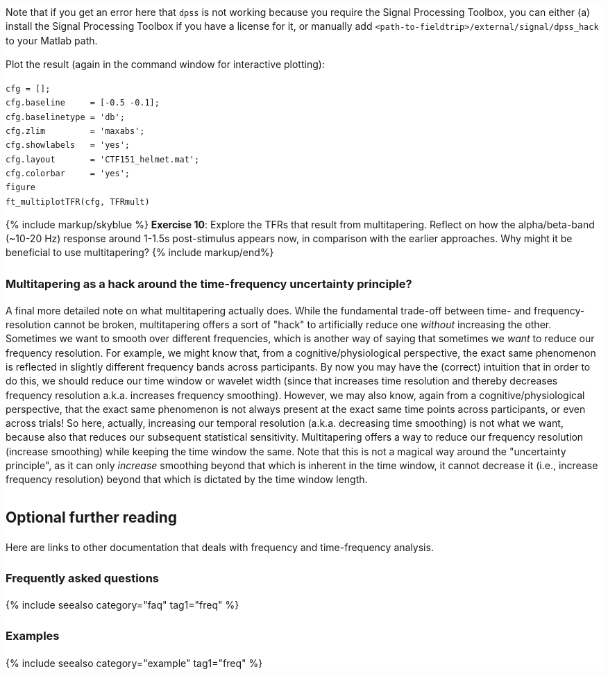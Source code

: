 Note that if you get an error here that `dpss` is not working because you require the Signal Processing Toolbox, you can either (a) install the Signal Processing Toolbox if you have a license for it, or manually add `<path-to-fieldtrip>/external/signal/dpss_hack` to your Matlab path.

Plot the result (again in the command window for interactive plotting):

    cfg = [];
    cfg.baseline     = [-0.5 -0.1];
    cfg.baselinetype = 'db';
    cfg.zlim         = 'maxabs';
    cfg.showlabels   = 'yes';
    cfg.layout       = 'CTF151_helmet.mat';
    cfg.colorbar     = 'yes';
    figure
    ft_multiplotTFR(cfg, TFRmult)

{% include markup/skyblue %}
**Exercise 10**: Explore the TFRs that result from multitapering. Reflect on how the alpha/beta-band (~10-20 Hz) response around 1-1.5s post-stimulus appears now, in comparison with the earlier approaches. Why might it be beneficial to use multitapering?
{% include markup/end%}

### Multitapering as a hack around the time-frequency uncertainty principle?

A final more detailed note on what multitapering actually does. While the fundamental trade-off between time- and frequency-resolution cannot be broken, multitapering offers a sort of "hack" to artificially reduce one *without* increasing the other. Sometimes we want to smooth over different frequencies, which is another way of saying that sometimes we *want* to reduce our frequency resolution. For example, we might know that, from a cognitive/physiological perspective, the exact same phenomenon is reflected in slightly different frequency bands across participants. By now you may have the (correct) intuition that in order to do this, we should reduce our time window or wavelet width (since that increases time resolution and thereby decreases frequency resolution a.k.a. increases frequency smoothing). However, we may also know, again from a cognitive/physiological perspective, that the exact same phenomenon is not always present at the exact same time points across participants, or even across trials! So here, actually, increasing our temporal resolution (a.k.a. decreasing time smoothing) is not what we want, because also that reduces our subsequent statistical sensitivity. Multitapering offers a way to reduce our frequency resolution (increase smoothing) while keeping the time window the same. Note that this is not a magical way around the "uncertainty principle", as it can only *increase* smoothing beyond that which is inherent in the time window, it cannot decrease it (i.e., increase frequency resolution) beyond that which is dictated by the time window length.

## Optional further reading

Here are links to other documentation that deals with frequency and time-frequency analysis.

### Frequently asked questions

{% include seealso category="faq" tag1="freq" %}

### Examples

{% include seealso category="example" tag1="freq" %}
